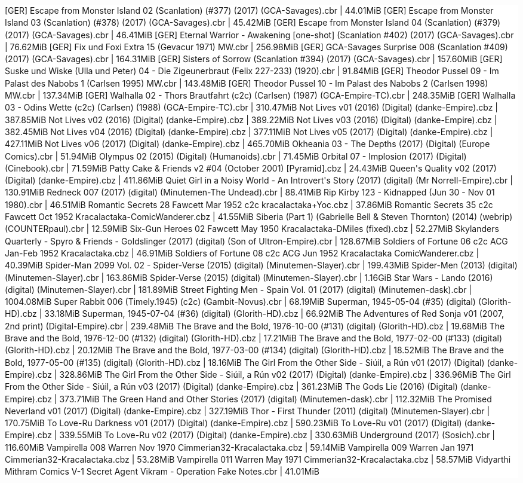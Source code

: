 [GER] Escape from Monster Island 02 (Scanlation) (#377) (2017) (GCA-Savages).cbr | 44.01MiB
[GER] Escape from Monster Island 03 (Scanlation) (#378) (2017) (GCA-Savages).cbr | 45.42MiB
[GER] Escape from Monster Island 04 (Scanlation) (#379) (2017) (GCA-Savages).cbr | 46.41MiB
[GER] Eternal Warrior - Awakening [one-shot] (Scanlation #402) (2017) (GCA-Savages).cbr | 76.62MiB
[GER] Fix und Foxi Extra 15 (Gevacur 1971) MW.cbr | 256.98MiB
[GER] GCA-Savages Surprise 008 (Scanlation #409) (2017) (GCA-Savages).cbr | 164.31MiB
[GER] Sisters of Sorrow (Scanlation #394) (2017) (GCA-Savages).cbr | 157.60MiB
[GER] Suske und Wiske (Ulla und Peter) 04 - Die Zigeunerbraut (Felix 227-233) (1920).cbr | 91.84MiB
[GER] Theodor Pussel 09 - Im Palast des Nabobs 1 (Carlsen 1995) MW.cbr | 143.48MiB
[GER] Theodor Pussel 10 - Im Palast des Nabobs 2 (Carlsen 1998) MW.cbr | 137.34MiB
[GER] Walhalla 02 - Thors Brautfahrt (c2c) (Carlsen) (1987) (GCA-Empire-TC).cbr | 248.35MiB
[GER] Walhalla 03 - Odins Wette (c2c) (Carlsen) (1988) (GCA-Empire-TC).cbr | 310.47MiB
Not Lives v01 (2016) (Digital) (danke-Empire).cbz | 387.85MiB
Not Lives v02 (2016) (Digital) (danke-Empire).cbz | 389.22MiB
Not Lives v03 (2016) (Digital) (danke-Empire).cbz | 382.45MiB
Not Lives v04 (2016) (Digital) (danke-Empire).cbz | 377.11MiB
Not Lives v05 (2017) (Digital) (danke-Empire).cbz | 427.11MiB
Not Lives v06 (2017) (Digital) (danke-Empire).cbz | 465.70MiB
Okheania 03 - The Depths (2017) (Digital) (Europe Comics).cbr | 51.94MiB
Olympus 02 (2015) (Digital) (Humanoids).cbr | 71.45MiB
Orbital 07 - Implosion (2017) (Digital) (Cinebook).cbr | 71.59MiB
Patty Cake & Friends v2 #04 (October 2001) [Pyramid].cbz | 24.43MiB
Queen's Quality v02 (2017) (Digital) (danke-Empire).cbz | 411.86MiB
Quiet Girl in a Noisy World - An Introvert's Story (2017) (digital) (Mr Norrell-Empire).cbr | 130.91MiB
Redneck 007 (2017) (digital) (Minutemen-The Undead).cbr | 88.41MiB
Rip Kirby 123 - Kidnapped (Jun 30 - Nov 01 1980).cbr | 46.51MiB
Romantic Secrets 28 Fawcett Mar 1952 c2c kracalactaka+Yoc.cbz | 37.86MiB
Romantic Secrets 35 c2c Fawcett Oct 1952 Kracalactaka-ComicWanderer.cbz | 41.55MiB
Siberia (Part 1) (Gabrielle Bell & Steven Thornton) (2014) (webrip) (COUNTERpaul).cbr | 12.59MiB
Six-Gun Heroes 02 Fawcett May 1950 Kracalactaka-DMiles (fixed).cbz | 52.27MiB
Skylanders Quarterly - Spyro & Friends - Goldslinger (2017) (digital) (Son of Ultron-Empire).cbr | 128.67MiB
Soldiers of Fortune 06 c2c ACG Jan-Feb 1952 Kracalactaka.cbz | 46.91MiB
Soldiers of Fortune 08 c2c ACG Jun 1952 Kracalactaka ComicWanderer.cbz | 40.39MiB
Spider-Man 2099 Vol. 02 - Spider-Verse (2015) (digital) (Minutemen-Slayer).cbr | 199.43MiB
Spider-Men (2013) (digital) (Minutemen-Slayer).cbr | 163.86MiB
Spider-Verse (2015) (digital) (Minutemen-Slayer).cbr | 1.16GiB
Star Wars - Lando (2016) (digital) (Minutemen-Slayer).cbr | 181.89MiB
Street Fighting Men - Spain Vol. 01 (2017) (digital) (Minutemen-dask).cbr | 1004.08MiB
Super Rabbit 006 (Timely.1945) (c2c) (Gambit-Novus).cbr | 68.19MiB
Superman, 1945-05-04 (#35) (digital) (Glorith-HD).cbz | 33.18MiB
Superman, 1945-07-04 (#36) (digital) (Glorith-HD).cbz | 66.92MiB
The Adventures of Red Sonja v01 (2007, 2nd print) (Digital-Empire).cbr | 239.48MiB
The Brave and the Bold, 1976-10-00 (#131) (digital) (Glorith-HD).cbz | 19.68MiB
The Brave and the Bold, 1976-12-00 (#132) (digital) (Glorith-HD).cbz | 17.21MiB
The Brave and the Bold, 1977-02-00 (#133) (digital) (Glorith-HD).cbz | 20.12MiB
The Brave and the Bold, 1977-03-00 (#134) (digital) (Glorith-HD).cbz | 18.52MiB
The Brave and the Bold, 1977-05-00 (#135) (digital) (Glorith-HD).cbz | 18.16MiB
The Girl From the Other Side - Siúil, a Rún v01 (2017) (Digital) (danke-Empire).cbz | 328.86MiB
The Girl From the Other Side - Siúil, a Rún v02 (2017) (Digital) (danke-Empire).cbz | 336.96MiB
The Girl From the Other Side - Siúil, a Rún v03 (2017) (Digital) (danke-Empire).cbz | 361.23MiB
The Gods Lie (2016) (Digital) (danke-Empire).cbz | 373.71MiB
The Green Hand and Other Stories (2017) (digital) (Minutemen-dask).cbr | 112.32MiB
The Promised Neverland v01 (2017) (Digital) (danke-Empire).cbz | 327.19MiB
Thor - First Thunder (2011) (digital) (Minutemen-Slayer).cbr | 170.75MiB
To Love-Ru Darkness v01 (2017) (Digital) (danke-Empire).cbz | 590.23MiB
To Love-Ru v01 (2017) (Digital) (danke-Empire).cbz | 339.55MiB
To Love-Ru v02 (2017) (Digital) (danke-Empire).cbz | 330.63MiB
Underground (2017) (Sosich).cbr | 116.60MiB
Vampirella 008 Warren Nov 1970 Cimmerian32-Kracalactaka.cbz | 59.14MiB
Vampirella 009 Warren Jan 1971 Cimmerian32-Kracalactaka.cbz | 53.28MiB
Vampirella 011 Warren May 1971 Cimmerian32-Kracalactaka.cbz | 58.57MiB
Vidyarthi Mithram Comics V-1 Secret Agent Vikram - Operation Fake Notes.cbr | 41.01MiB